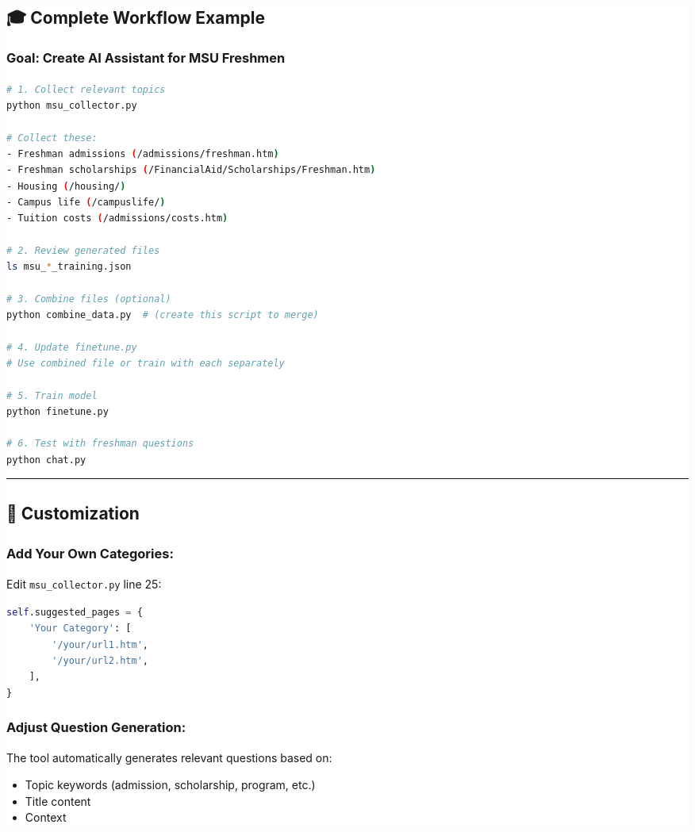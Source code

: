 
## 🎓 **Complete Workflow Example**

### **Goal: Create AI Assistant for MSU Freshmen**

```bash
# 1. Collect relevant topics
python msu_collector.py

# Collect these:
- Freshman admissions (/admissions/freshman.htm)
- Freshman scholarships (/FinancialAid/Scholarships/Freshman.htm)
- Housing (/housing/)
- Campus life (/campuslife/)
- Tuition costs (/admissions/costs.htm)

# 2. Review generated files
ls msu_*_training.json

# 3. Combine files (optional)
python combine_data.py  # (create this script to merge)

# 4. Update finetune.py
# Use combined file or train with each separately

# 5. Train model
python finetune.py

# 6. Test with freshman questions
python chat.py
```

---

## 🔧 **Customization**

### **Add Your Own Categories:**
Edit `msu_collector.py` line 25:
```python
self.suggested_pages = {
    'Your Category': [
        '/your/url1.htm',
        '/your/url2.htm',
    ],
}
```

### **Adjust Question Generation:**
The tool automatically generates relevant questions based on:
- Topic keywords (admission, scholarship, program, etc.)
- Title content
- Context
